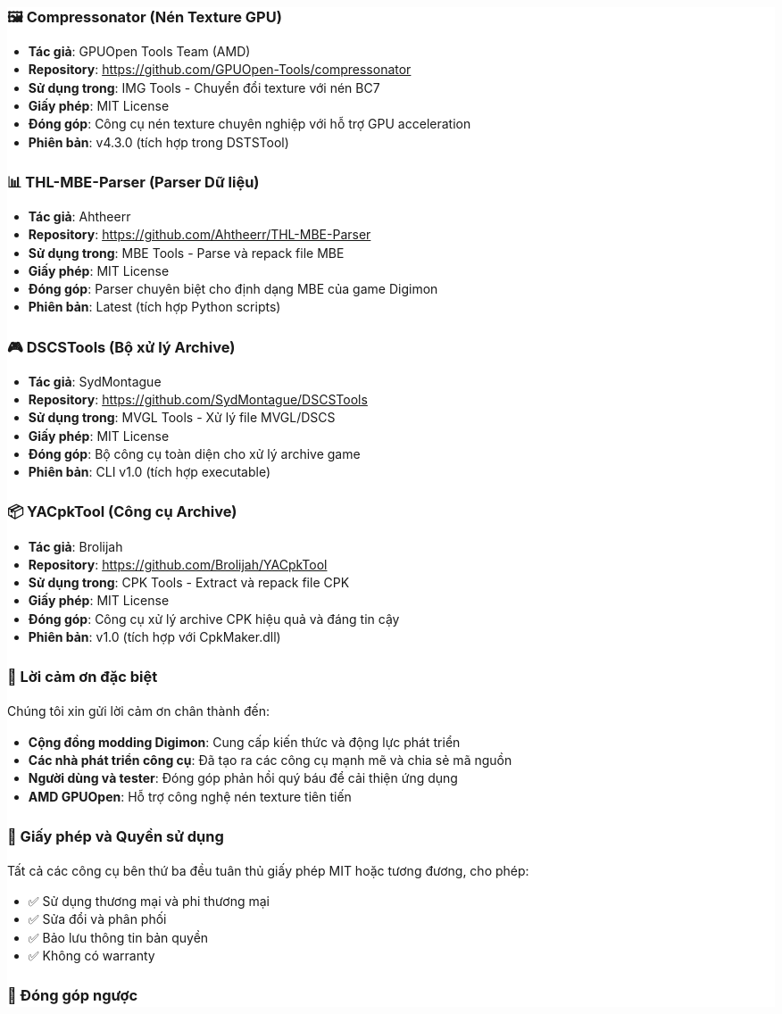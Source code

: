 ### 🖼️ Compressonator (Nén Texture GPU)
- **Tác giả**: GPUOpen Tools Team (AMD)
- **Repository**: https://github.com/GPUOpen-Tools/compressonator
- **Sử dụng trong**: IMG Tools - Chuyển đổi texture với nén BC7
- **Giấy phép**: MIT License
- **Đóng góp**: Công cụ nén texture chuyên nghiệp với hỗ trợ GPU acceleration
- **Phiên bản**: v4.3.0 (tích hợp trong DSTSTool)

### 📊 THL-MBE-Parser (Parser Dữ liệu)
- **Tác giả**: Ahtheerr
- **Repository**: https://github.com/Ahtheerr/THL-MBE-Parser
- **Sử dụng trong**: MBE Tools - Parse và repack file MBE
- **Giấy phép**: MIT License
- **Đóng góp**: Parser chuyên biệt cho định dạng MBE của game Digimon
- **Phiên bản**: Latest (tích hợp Python scripts)

### 🎮 DSCSTools (Bộ xử lý Archive)
- **Tác giả**: SydMontague
- **Repository**: https://github.com/SydMontague/DSCSTools
- **Sử dụng trong**: MVGL Tools - Xử lý file MVGL/DSCS
- **Giấy phép**: MIT License
- **Đóng góp**: Bộ công cụ toàn diện cho xử lý archive game
- **Phiên bản**: CLI v1.0 (tích hợp executable)

### 📦 YACpkTool (Công cụ Archive)
- **Tác giả**: Brolijah
- **Repository**: https://github.com/Brolijah/YACpkTool
- **Sử dụng trong**: CPK Tools - Extract và repack file CPK
- **Giấy phép**: MIT License
- **Đóng góp**: Công cụ xử lý archive CPK hiệu quả và đáng tin cậy
- **Phiên bản**: v1.0 (tích hợp với CpkMaker.dll)

### 🙏 Lời cảm ơn đặc biệt

Chúng tôi xin gửi lời cảm ơn chân thành đến:

- **Cộng đồng modding Digimon**: Cung cấp kiến thức và động lực phát triển
- **Các nhà phát triển công cụ**: Đã tạo ra các công cụ mạnh mẽ và chia sẻ mã nguồn
- **Người dùng và tester**: Đóng góp phản hồi quý báu để cải thiện ứng dụng
- **AMD GPUOpen**: Hỗ trợ công nghệ nén texture tiên tiến

### 📜 Giấy phép và Quyền sử dụng

Tất cả các công cụ bên thứ ba đều tuân thủ giấy phép MIT hoặc tương đương, cho phép:
- ✅ Sử dụng thương mại và phi thương mại
- ✅ Sửa đổi và phân phối
- ✅ Bảo lưu thông tin bản quyền
- ✅ Không có warranty

### 🤝 Đóng góp ngược

